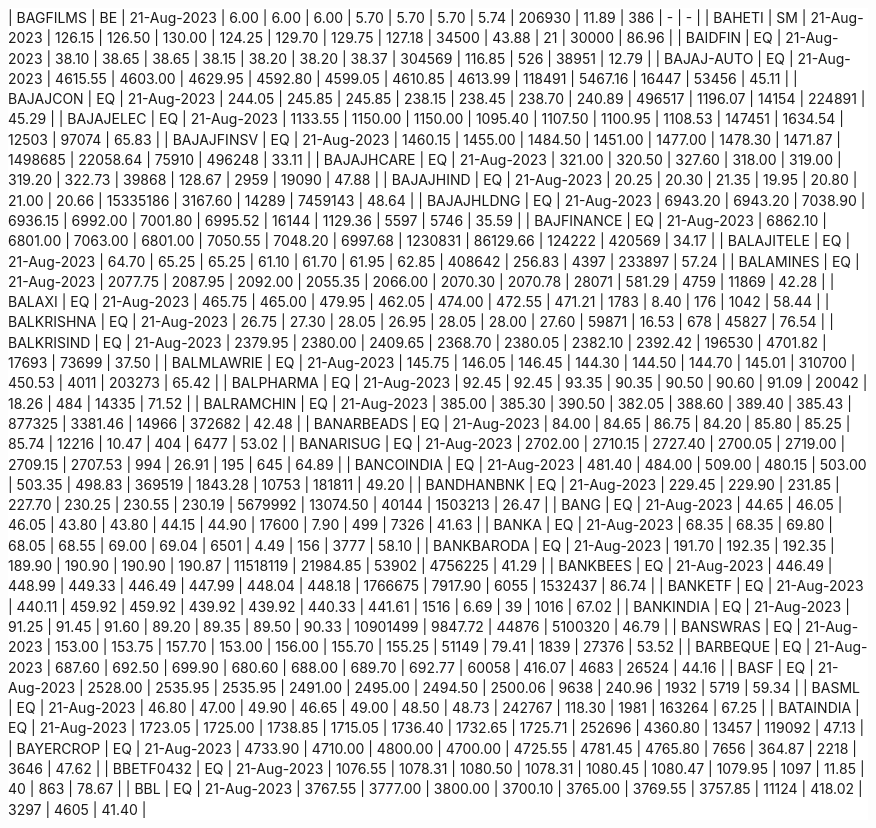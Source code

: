 | BAGFILMS | BE | 21-Aug-2023 | 6.00 | 6.00 | 6.00 | 5.70 | 5.70 | 5.70 | 5.74 | 206930 | 11.89 | 386 | - | - |
| BAHETI | SM | 21-Aug-2023 | 126.15 | 126.50 | 130.00 | 124.25 | 129.70 | 129.75 | 127.18 | 34500 | 43.88 | 21 | 30000 | 86.96 |
| BAIDFIN | EQ | 21-Aug-2023 | 38.10 | 38.65 | 38.65 | 38.15 | 38.20 | 38.20 | 38.37 | 304569 | 116.85 | 526 | 38951 | 12.79 |
| BAJAJ-AUTO | EQ | 21-Aug-2023 | 4615.55 | 4603.00 | 4629.95 | 4592.80 | 4599.05 | 4610.85 | 4613.99 | 118491 | 5467.16 | 16447 | 53456 | 45.11 |
| BAJAJCON | EQ | 21-Aug-2023 | 244.05 | 245.85 | 245.85 | 238.15 | 238.45 | 238.70 | 240.89 | 496517 | 1196.07 | 14154 | 224891 | 45.29 |
| BAJAJELEC | EQ | 21-Aug-2023 | 1133.55 | 1150.00 | 1150.00 | 1095.40 | 1107.50 | 1100.95 | 1108.53 | 147451 | 1634.54 | 12503 | 97074 | 65.83 |
| BAJAJFINSV | EQ | 21-Aug-2023 | 1460.15 | 1455.00 | 1484.50 | 1451.00 | 1477.00 | 1478.30 | 1471.87 | 1498685 | 22058.64 | 75910 | 496248 | 33.11 |
| BAJAJHCARE | EQ | 21-Aug-2023 | 321.00 | 320.50 | 327.60 | 318.00 | 319.00 | 319.20 | 322.73 | 39868 | 128.67 | 2959 | 19090 | 47.88 |
| BAJAJHIND | EQ | 21-Aug-2023 | 20.25 | 20.30 | 21.35 | 19.95 | 20.80 | 21.00 | 20.66 | 15335186 | 3167.60 | 14289 | 7459143 | 48.64 |
| BAJAJHLDNG | EQ | 21-Aug-2023 | 6943.20 | 6943.20 | 7038.90 | 6936.15 | 6992.00 | 7001.80 | 6995.52 | 16144 | 1129.36 | 5597 | 5746 | 35.59 |
| BAJFINANCE | EQ | 21-Aug-2023 | 6862.10 | 6801.00 | 7063.00 | 6801.00 | 7050.55 | 7048.20 | 6997.68 | 1230831 | 86129.66 | 124222 | 420569 | 34.17 |
| BALAJITELE | EQ | 21-Aug-2023 | 64.70 | 65.25 | 65.25 | 61.10 | 61.70 | 61.95 | 62.85 | 408642 | 256.83 | 4397 | 233897 | 57.24 |
| BALAMINES | EQ | 21-Aug-2023 | 2077.75 | 2087.95 | 2092.00 | 2055.35 | 2066.00 | 2070.30 | 2070.78 | 28071 | 581.29 | 4759 | 11869 | 42.28 |
| BALAXI | EQ | 21-Aug-2023 | 465.75 | 465.00 | 479.95 | 462.05 | 474.00 | 472.55 | 471.21 | 1783 | 8.40 | 176 | 1042 | 58.44 |
| BALKRISHNA | EQ | 21-Aug-2023 | 26.75 | 27.30 | 28.05 | 26.95 | 28.05 | 28.00 | 27.60 | 59871 | 16.53 | 678 | 45827 | 76.54 |
| BALKRISIND | EQ | 21-Aug-2023 | 2379.95 | 2380.00 | 2409.65 | 2368.70 | 2380.05 | 2382.10 | 2392.42 | 196530 | 4701.82 | 17693 | 73699 | 37.50 |
| BALMLAWRIE | EQ | 21-Aug-2023 | 145.75 | 146.05 | 146.45 | 144.30 | 144.50 | 144.70 | 145.01 | 310700 | 450.53 | 4011 | 203273 | 65.42 |
| BALPHARMA | EQ | 21-Aug-2023 | 92.45 | 92.45 | 93.35 | 90.35 | 90.50 | 90.60 | 91.09 | 20042 | 18.26 | 484 | 14335 | 71.52 |
| BALRAMCHIN | EQ | 21-Aug-2023 | 385.00 | 385.30 | 390.50 | 382.05 | 388.60 | 389.40 | 385.43 | 877325 | 3381.46 | 14966 | 372682 | 42.48 |
| BANARBEADS | EQ | 21-Aug-2023 | 84.00 | 84.65 | 86.75 | 84.20 | 85.80 | 85.25 | 85.74 | 12216 | 10.47 | 404 | 6477 | 53.02 |
| BANARISUG | EQ | 21-Aug-2023 | 2702.00 | 2710.15 | 2727.40 | 2700.05 | 2719.00 | 2709.15 | 2707.53 | 994 | 26.91 | 195 | 645 | 64.89 |
| BANCOINDIA | EQ | 21-Aug-2023 | 481.40 | 484.00 | 509.00 | 480.15 | 503.00 | 503.35 | 498.83 | 369519 | 1843.28 | 10753 | 181811 | 49.20 |
| BANDHANBNK | EQ | 21-Aug-2023 | 229.45 | 229.90 | 231.85 | 227.70 | 230.25 | 230.55 | 230.19 | 5679992 | 13074.50 | 40144 | 1503213 | 26.47 |
| BANG | EQ | 21-Aug-2023 | 44.65 | 46.05 | 46.05 | 43.80 | 43.80 | 44.15 | 44.90 | 17600 | 7.90 | 499 | 7326 | 41.63 |
| BANKA | EQ | 21-Aug-2023 | 68.35 | 68.35 | 69.80 | 68.05 | 68.55 | 69.00 | 69.04 | 6501 | 4.49 | 156 | 3777 | 58.10 |
| BANKBARODA | EQ | 21-Aug-2023 | 191.70 | 192.35 | 192.35 | 189.90 | 190.90 | 190.90 | 190.87 | 11518119 | 21984.85 | 53902 | 4756225 | 41.29 |
| BANKBEES | EQ | 21-Aug-2023 | 446.49 | 448.99 | 449.33 | 446.49 | 447.99 | 448.04 | 448.18 | 1766675 | 7917.90 | 6055 | 1532437 | 86.74 |
| BANKETF | EQ | 21-Aug-2023 | 440.11 | 459.92 | 459.92 | 439.92 | 439.92 | 440.33 | 441.61 | 1516 | 6.69 | 39 | 1016 | 67.02 |
| BANKINDIA | EQ | 21-Aug-2023 | 91.25 | 91.45 | 91.60 | 89.20 | 89.35 | 89.50 | 90.33 | 10901499 | 9847.72 | 44876 | 5100320 | 46.79 |
| BANSWRAS | EQ | 21-Aug-2023 | 153.00 | 153.75 | 157.70 | 153.00 | 156.00 | 155.70 | 155.25 | 51149 | 79.41 | 1839 | 27376 | 53.52 |
| BARBEQUE | EQ | 21-Aug-2023 | 687.60 | 692.50 | 699.90 | 680.60 | 688.00 | 689.70 | 692.77 | 60058 | 416.07 | 4683 | 26524 | 44.16 |
| BASF | EQ | 21-Aug-2023 | 2528.00 | 2535.95 | 2535.95 | 2491.00 | 2495.00 | 2494.50 | 2500.06 | 9638 | 240.96 | 1932 | 5719 | 59.34 |
| BASML | EQ | 21-Aug-2023 | 46.80 | 47.00 | 49.90 | 46.65 | 49.00 | 48.50 | 48.73 | 242767 | 118.30 | 1981 | 163264 | 67.25 |
| BATAINDIA | EQ | 21-Aug-2023 | 1723.05 | 1725.00 | 1738.85 | 1715.05 | 1736.40 | 1732.65 | 1725.71 | 252696 | 4360.80 | 13457 | 119092 | 47.13 |
| BAYERCROP | EQ | 21-Aug-2023 | 4733.90 | 4710.00 | 4800.00 | 4700.00 | 4725.55 | 4781.45 | 4765.80 | 7656 | 364.87 | 2218 | 3646 | 47.62 |
| BBETF0432 | EQ | 21-Aug-2023 | 1076.55 | 1078.31 | 1080.50 | 1078.31 | 1080.45 | 1080.47 | 1079.95 | 1097 | 11.85 | 40 | 863 | 78.67 |
| BBL | EQ | 21-Aug-2023 | 3767.55 | 3777.00 | 3800.00 | 3700.10 | 3765.00 | 3769.55 | 3757.85 | 11124 | 418.02 | 3297 | 4605 | 41.40 |